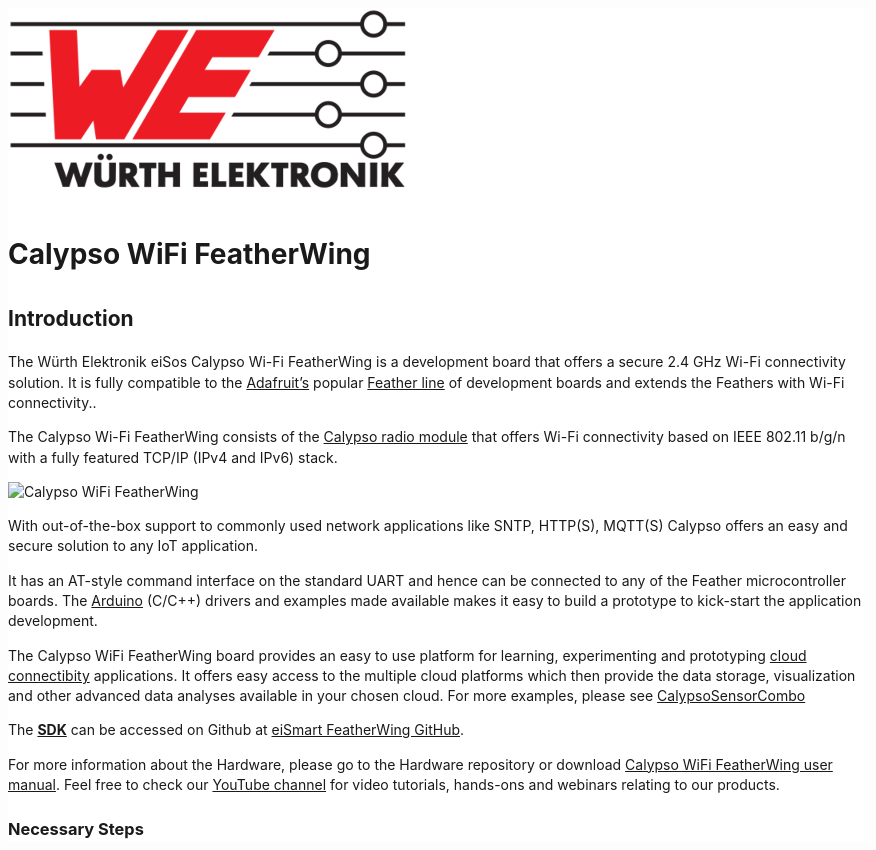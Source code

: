![WE Logo](../assets/WE_Logo_small_t.png)

# Calypso WiFi FeatherWing

## Introduction



The Würth Elektronik eiSos Calypso Wi-Fi FeatherWing is a development board that offers a secure 2.4 GHz Wi-Fi connectivity solution. It is fully compatible to the [Adafruit’s](https://www.adafruit.com/) popular [Feather line](https://www.adafruit.com/feather) of development boards and extends the Feathers with Wi-Fi connectivity..

The Calypso Wi-Fi FeatherWing consists of the [Calypso radio module](https://www.we-online.com/catalog/en/CALYPSO) that offers Wi-Fi connectivity based on IEEE 802.11 b/g/n with a fully featured TCP/IP (IPv4 and IPv6) stack.

![Calypso WiFi FeatherWing](assets/CalypsoWiFiFeatherWing.png)


With out-of-the-box support to commonly used network applications like SNTP, HTTP(S), MQTT(S) Calypso offers an easy and secure solution to any IoT application.

It has an AT-style command interface on the standard UART and hence can be connected to any of the Feather microcontroller boards. The [Arduino](https://www.arduino.cc/) (C/C++) drivers and examples made available makes it easy to build a prototype to kick-start the application development.


The Calypso WiFi FeatherWing board provides an easy to use platform for learning, experimenting and prototyping [cloud connectibity](lib/examples/../WE_CalypsoWiFiFeatherWing/examples/) applications. It offers easy access to the multiple cloud platforms which then provide the data storage, visualization and other advanced data analyses available in your chosen cloud. For more examples, please see [CalypsoSensorCombo](../CalypsoSensorCombo) 

The [**SDK**](we-online.com/wcs-software) can be accessed on Github at [eiSmart FeatherWing GitHub](/../../).

For more information about the Hardware, please go to the Hardware repository or download [Calypso WiFi FeatherWing user manual](link.to.com\document).
Feel free to check our [YouTube channel](https://www.youtube.com/user/WuerthElektronik/videos) for video tutorials, hands-ons and webinars relating to our products.

### Necessary Steps
